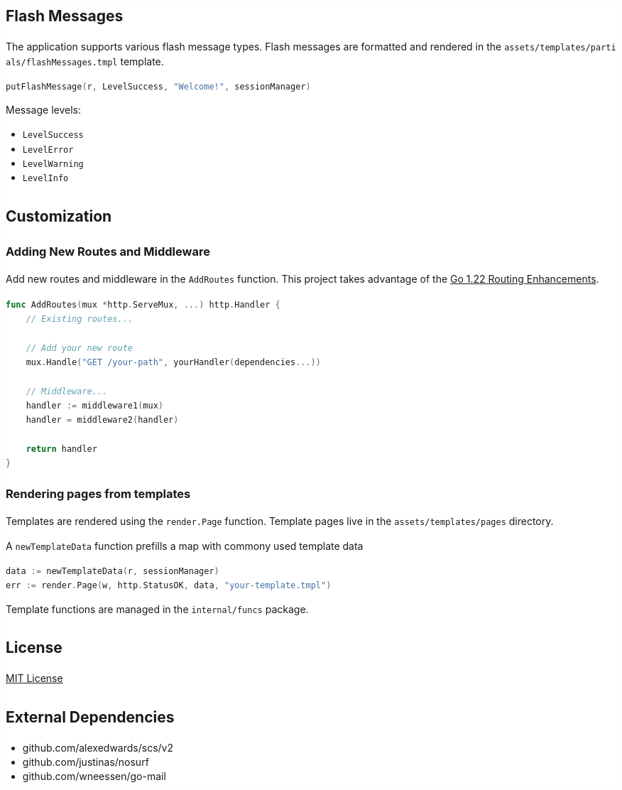 ## Flash Messages

The application supports various flash message types. Flash messages are formatted and rendered in the `assets/templates/partials/flashMessages.tmpl` template.

```go
putFlashMessage(r, LevelSuccess, "Welcome!", sessionManager)
```

Message levels:
- `LevelSuccess`
- `LevelError`
- `LevelWarning`
- `LevelInfo`

## Customization

### Adding New Routes and Middleware

Add new routes and middleware in the `AddRoutes` function. This project takes advantage of the [Go 1.22 Routing Enhancements](https://go.dev/blog/routing-enhancements).

```go
func AddRoutes(mux *http.ServeMux, ...) http.Handler {
    // Existing routes...
    
    // Add your new route
    mux.Handle("GET /your-path", yourHandler(dependencies...))
    
    // Middleware...
    handler := middleware1(mux)
    handler = middleware2(handler)

    return handler
}
```

### Rendering pages from templates

Templates are rendered using the `render.Page` function. Template pages live in the `assets/templates/pages` directory.

A `newTemplateData` function prefills a map with commony used template data

```go
data := newTemplateData(r, sessionManager)
err := render.Page(w, http.StatusOK, data, "your-template.tmpl")
```

Template functions are managed in the `internal/funcs` package.

## License

[MIT License](LICENSE)

## External Dependencies

- github.com/alexedwards/scs/v2
- github.com/justinas/nosurf
- github.com/wneessen/go-mail